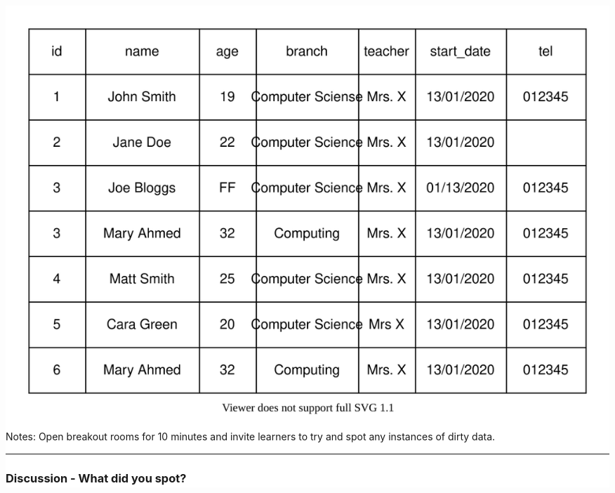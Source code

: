 ![](img/dirty-data-table.svg) 

Notes:
Open breakout rooms for 10 minutes and invite learners to try and spot any instances of dirty data.

---

### Discussion - What did you spot?
